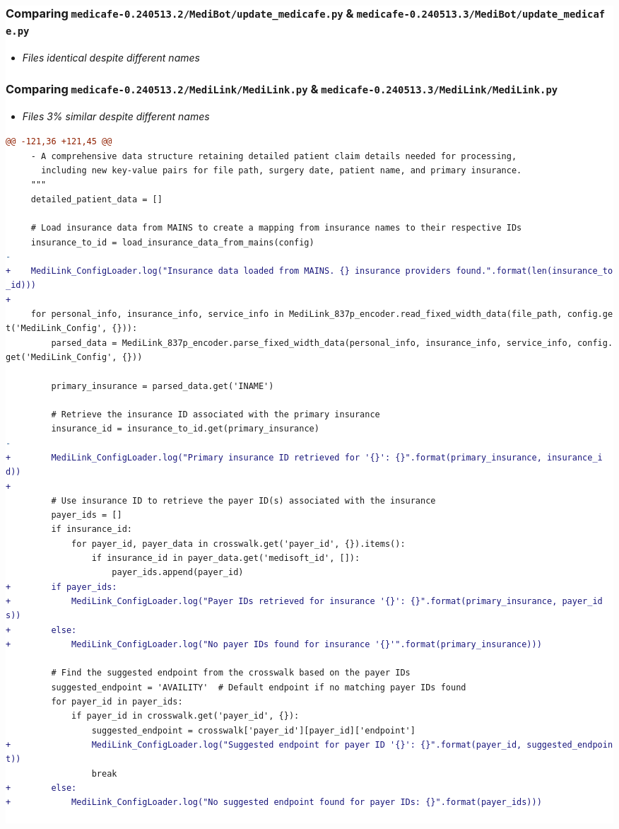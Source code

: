 ### Comparing `medicafe-0.240513.2/MediBot/update_medicafe.py` & `medicafe-0.240513.3/MediBot/update_medicafe.py`

 * *Files identical despite different names*

### Comparing `medicafe-0.240513.2/MediLink/MediLink.py` & `medicafe-0.240513.3/MediLink/MediLink.py`

 * *Files 3% similar despite different names*

```diff
@@ -121,36 +121,45 @@
     - A comprehensive data structure retaining detailed patient claim details needed for processing,
       including new key-value pairs for file path, surgery date, patient name, and primary insurance.
     """
     detailed_patient_data = []
     
     # Load insurance data from MAINS to create a mapping from insurance names to their respective IDs
     insurance_to_id = load_insurance_data_from_mains(config)
-    
+    MediLink_ConfigLoader.log("Insurance data loaded from MAINS. {} insurance providers found.".format(len(insurance_to_id)))
+
     for personal_info, insurance_info, service_info in MediLink_837p_encoder.read_fixed_width_data(file_path, config.get('MediLink_Config', {})):
         parsed_data = MediLink_837p_encoder.parse_fixed_width_data(personal_info, insurance_info, service_info, config.get('MediLink_Config', {}))
         
         primary_insurance = parsed_data.get('INAME')
         
         # Retrieve the insurance ID associated with the primary insurance
         insurance_id = insurance_to_id.get(primary_insurance)
-        
+        MediLink_ConfigLoader.log("Primary insurance ID retrieved for '{}': {}".format(primary_insurance, insurance_id))
+
         # Use insurance ID to retrieve the payer ID(s) associated with the insurance
         payer_ids = []
         if insurance_id:
             for payer_id, payer_data in crosswalk.get('payer_id', {}).items():
                 if insurance_id in payer_data.get('medisoft_id', []):
                     payer_ids.append(payer_id)
+        if payer_ids:
+            MediLink_ConfigLoader.log("Payer IDs retrieved for insurance '{}': {}".format(primary_insurance, payer_ids))
+        else:
+            MediLink_ConfigLoader.log("No payer IDs found for insurance '{}'".format(primary_insurance)))
         
         # Find the suggested endpoint from the crosswalk based on the payer IDs
         suggested_endpoint = 'AVAILITY'  # Default endpoint if no matching payer IDs found
         for payer_id in payer_ids:
             if payer_id in crosswalk.get('payer_id', {}):
                 suggested_endpoint = crosswalk['payer_id'][payer_id]['endpoint']
+                MediLink_ConfigLoader.log("Suggested endpoint for payer ID '{}': {}".format(payer_id, suggested_endpoint))
                 break
+        else:
+            MediLink_ConfigLoader.log("No suggested endpoint found for payer IDs: {}".format(payer_ids)))
         
```